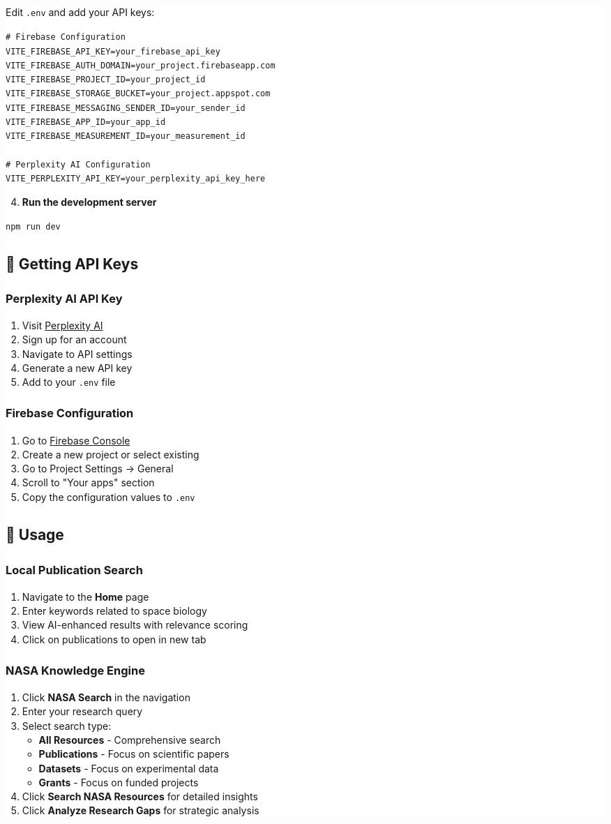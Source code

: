 Edit `.env` and add your API keys:
```env
# Firebase Configuration
VITE_FIREBASE_API_KEY=your_firebase_api_key
VITE_FIREBASE_AUTH_DOMAIN=your_project.firebaseapp.com
VITE_FIREBASE_PROJECT_ID=your_project_id
VITE_FIREBASE_STORAGE_BUCKET=your_project.appspot.com
VITE_FIREBASE_MESSAGING_SENDER_ID=your_sender_id
VITE_FIREBASE_APP_ID=your_app_id
VITE_FIREBASE_MEASUREMENT_ID=your_measurement_id

# Perplexity AI Configuration
VITE_PERPLEXITY_API_KEY=your_perplexity_api_key_here
```

4. **Run the development server**
```bash
npm run dev
```

## 🔑 Getting API Keys

### Perplexity AI API Key
1. Visit [Perplexity AI](https://www.perplexity.ai/)
2. Sign up for an account
3. Navigate to API settings
4. Generate a new API key
5. Add to your `.env` file

### Firebase Configuration
1. Go to [Firebase Console](https://console.firebase.google.com/)
2. Create a new project or select existing
3. Go to Project Settings → General
4. Scroll to "Your apps" section
5. Copy the configuration values to `.env`

## 🎯 Usage

### Local Publication Search
1. Navigate to the **Home** page
2. Enter keywords related to space biology
3. View AI-enhanced results with relevance scoring
4. Click on publications to open in new tab

### NASA Knowledge Engine
1. Click **NASA Search** in the navigation
2. Enter your research query
3. Select search type:
   - **All Resources** - Comprehensive search
   - **Publications** - Focus on scientific papers
   - **Datasets** - Focus on experimental data
   - **Grants** - Focus on funded projects
4. Click **Search NASA Resources** for detailed insights
5. Click **Analyze Research Gaps** for strategic analysis
